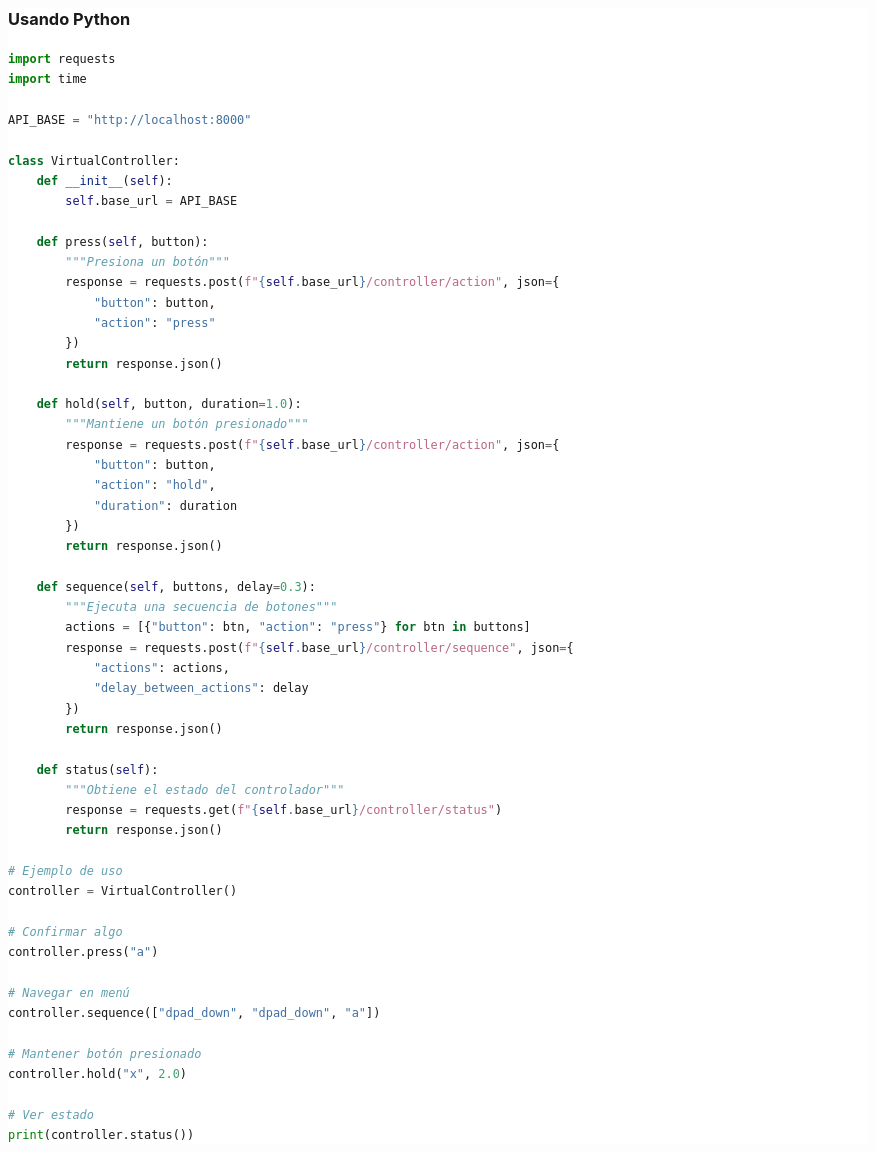 ### Usando Python

```python
import requests
import time

API_BASE = "http://localhost:8000"

class VirtualController:
    def __init__(self):
        self.base_url = API_BASE
    
    def press(self, button):
        """Presiona un botón"""
        response = requests.post(f"{self.base_url}/controller/action", json={
            "button": button,
            "action": "press"
        })
        return response.json()
    
    def hold(self, button, duration=1.0):
        """Mantiene un botón presionado"""
        response = requests.post(f"{self.base_url}/controller/action", json={
            "button": button,
            "action": "hold",
            "duration": duration
        })
        return response.json()
    
    def sequence(self, buttons, delay=0.3):
        """Ejecuta una secuencia de botones"""
        actions = [{"button": btn, "action": "press"} for btn in buttons]
        response = requests.post(f"{self.base_url}/controller/sequence", json={
            "actions": actions,
            "delay_between_actions": delay
        })
        return response.json()
    
    def status(self):
        """Obtiene el estado del controlador"""
        response = requests.get(f"{self.base_url}/controller/status")
        return response.json()

# Ejemplo de uso
controller = VirtualController()

# Confirmar algo
controller.press("a")

# Navegar en menú
controller.sequence(["dpad_down", "dpad_down", "a"])

# Mantener botón presionado
controller.hold("x", 2.0)

# Ver estado
print(controller.status())
```
